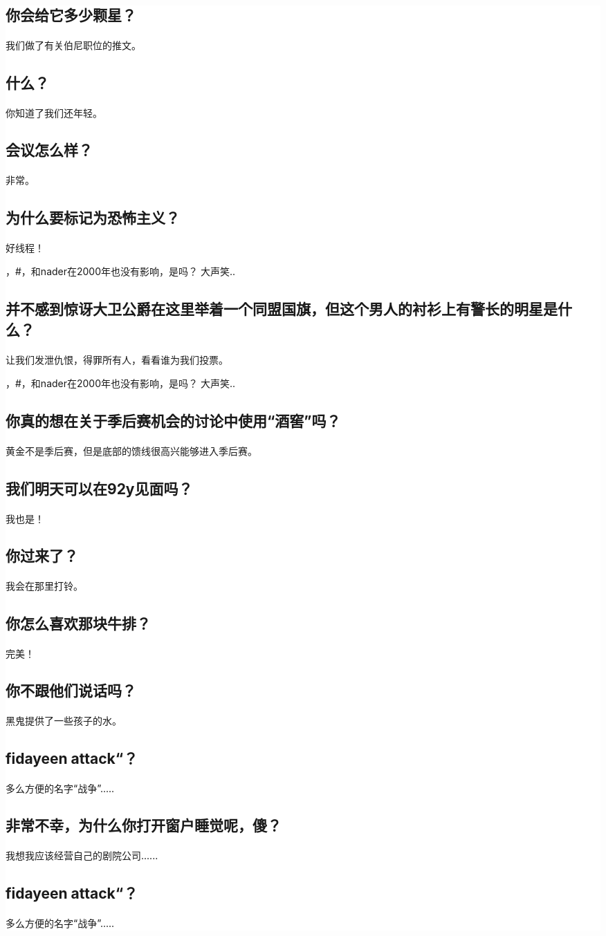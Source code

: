 ## 你会给它多少颗星？
我们做了有关伯尼职位的推文。

## 什么？
你知道了我们还年轻。

## 会议怎么样？
非常。

## 为什么要标记为恐怖主义？
好线程！

，#，和nader在2000年也没有影响，是吗？
大声笑..

## 并不感到惊讶大卫公爵在这里举着一个同盟国旗，但这个男人的衬衫上有警长的明星是什么？
让我们发泄仇恨，得罪所有人，看看谁为我们投票。

，#，和nader在2000年也没有影响，是吗？
大声笑..

## 你真的想在关于季后赛机会的讨论中使用“酒窖”吗？
黄金不是季后赛，但是底部的馈线很高兴能够进入季后赛。

## 我们明天可以在92y见面吗？
我也是！

## 你过来了？
我会在那里打铃。

## 你怎么喜欢那块牛排？
完美！

## 你不跟他们说话吗？
黑鬼提供了一些孩子的水。

##  fidayeen attack“？
多么方便的名字“战争”.....

## 非常不幸，为什么你打开窗户睡觉呢，傻？
我想我应该经营自己的剧院公司......

##  fidayeen attack“？
多么方便的名字“战争”.....
